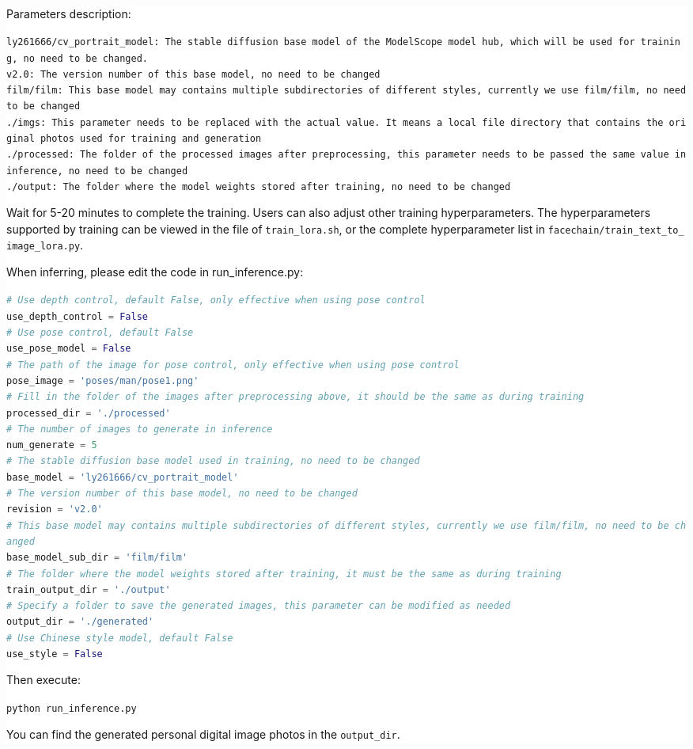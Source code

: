 Parameters description:

```text
ly261666/cv_portrait_model: The stable diffusion base model of the ModelScope model hub, which will be used for training, no need to be changed.
v2.0: The version number of this base model, no need to be changed
film/film: This base model may contains multiple subdirectories of different styles, currently we use film/film, no need to be changed
./imgs: This parameter needs to be replaced with the actual value. It means a local file directory that contains the original photos used for training and generation
./processed: The folder of the processed images after preprocessing, this parameter needs to be passed the same value in inference, no need to be changed
./output: The folder where the model weights stored after training, no need to be changed
```

Wait for 5-20 minutes to complete the training. Users can also adjust other training hyperparameters. The hyperparameters supported by training can be viewed in the file of `train_lora.sh`, or the complete hyperparameter list in `facechain/train_text_to_image_lora.py`.

When inferring, please edit the code in run_inference.py:

```python
# Use depth control, default False, only effective when using pose control
use_depth_control = False
# Use pose control, default False
use_pose_model = False
# The path of the image for pose control, only effective when using pose control
pose_image = 'poses/man/pose1.png'
# Fill in the folder of the images after preprocessing above, it should be the same as during training
processed_dir = './processed'
# The number of images to generate in inference
num_generate = 5
# The stable diffusion base model used in training, no need to be changed
base_model = 'ly261666/cv_portrait_model'
# The version number of this base model, no need to be changed
revision = 'v2.0'
# This base model may contains multiple subdirectories of different styles, currently we use film/film, no need to be changed
base_model_sub_dir = 'film/film'
# The folder where the model weights stored after training, it must be the same as during training
train_output_dir = './output'
# Specify a folder to save the generated images, this parameter can be modified as needed
output_dir = './generated'
# Use Chinese style model, default False
use_style = False
```

Then execute:

```shell
python run_inference.py
```

You can find the generated personal digital image photos in the `output_dir`.
